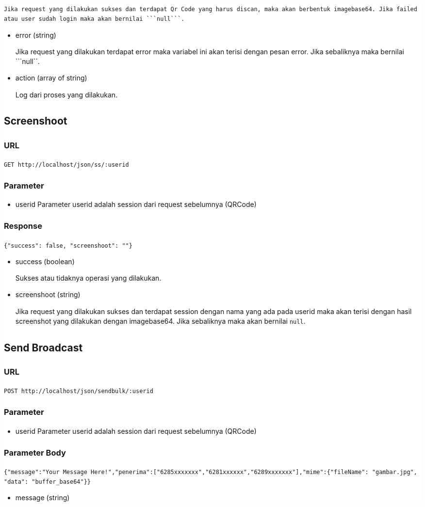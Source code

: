     Jika request yang dilakukan sukses dan terdapat Qr Code yang harus discan, maka akan berbentuk imagebase64. Jika failed atau user sudah login maka akan bernilai ```null```.
    
  + error (string)
  
    Jika request yang dilakukan terdapat error maka variabel ini akan terisi dengan pesan error. Jika sebaliknya maka bernilai ```null``.
    
  + action (array of string)
  
    Log dari proses yang dilakukan.


 ## Screenshoot
 ### URL
 ```
 GET http://localhost/json/ss/:userid
 ```
 
 ### Parameter 
  + userid
    Parameter userid adalah session dari request sebelumnya (QRCode)
 ### Response
 ```
 {"success": false, "screenshoot": ""}
 ```
  + success (boolean)
  
    Sukses atau tidaknya operasi yang dilakukan.
    
  + screenshoot (string)
  
    Jika request yang dilakukan sukses dan terdapat session dengan nama yang ada pada userid maka akan terisi dengan hasil screenshot yang dilakukan dengan imagebase64. Jika sebaliknya maka akan bernilai ```null```.

 ## Send Broadcast
 ### URL
 ```
 POST http://localhost/json/sendbulk/:userid
 ```
 
 ### Parameter 
  + userid
    Parameter userid adalah session dari request sebelumnya (QRCode)
    
### Parameter Body
  ```
  {"message":"Your Message Here!","penerima":["6285xxxxxxx","6281xxxxxx","6289xxxxxxx"],"mime":{"fileName": "gambar.jpg", "data": "buffer_base64"}}
  ```
  
  + message (string)
    